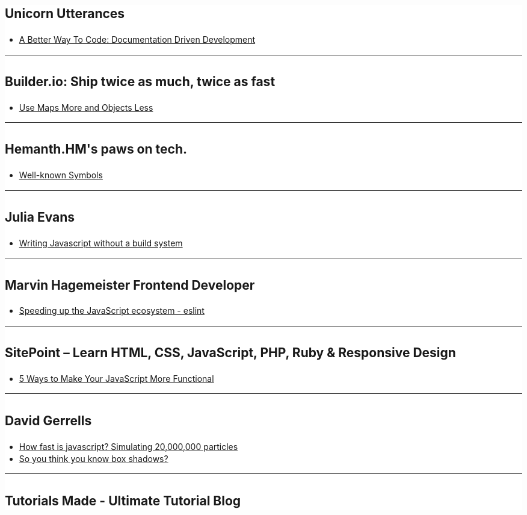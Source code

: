 ## Unicorn Utterances

- [A Better Way To Code: Documentation Driven Development](https://unicorn-utterances.com/posts/documentation-driven-development)

---

## Builder.io: Ship twice as much, twice as fast

- [Use Maps More and Objects Less](https://www.builder.io/blog/maps)

---

## Hemanth.HM's paws on tech.

- [Well-known Symbols](https://h3manth.com/posts/Well-known-symbols/)

---

## Julia Evans

- [Writing Javascript without a build system](https://jvns.ca/blog/2023/02/16/writing-javascript-without-a-build-system/)

---

## Marvin Hagemeister Frontend Developer

- [Speeding up the JavaScript ecosystem - eslint](https://marvinh.dev/blog/speeding-up-javascript-ecosystem-part-3/)

---

## SitePoint – Learn HTML, CSS, JavaScript, PHP, Ruby & Responsive Design

- [5 Ways to Make Your JavaScript More Functional](https://sitepoint.com/make-javascript-functional/) 

---

## David Gerrells

- [How fast is javascript? Simulating 20,000,000 particles](https://dgerrells.com/blog/how-fast-is-javascript-simulating-20-000-000-particles)
- [So you think you know box shadows?](https://dgerrells.com/blog/how-not-to-use-box-shadows)

---

## Tutorials Made - Ultimate Tutorial Blog
